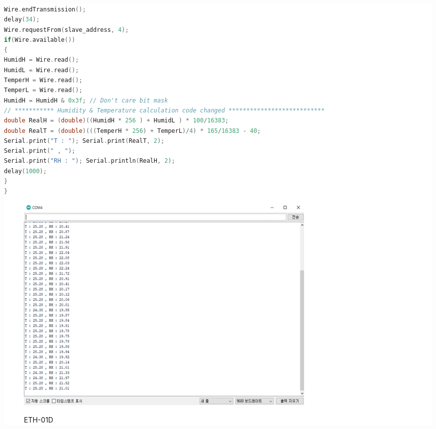 ```c
Wire.endTransmission();
delay(34);
Wire.requestFrom(slave_address, 4);
if(Wire.available())
{
HumidH = Wire.read();
HumidL = Wire.read();
TemperH = Wire.read();
TemperL = Wire.read();
HumidH = HumidH & 0x3f; // Don't care bit mask
// *********** Humidity & Temperature calculation code changed ***************************
double RealH = (double)((HumidH * 256 ) + HumidL ) * 100/16383;
double RealT = (double)(((TemperH * 256) + TemperL)/4) * 165/16383 - 40;
Serial.print("T : "); Serial.print(RealT, 2);
Serial.print(" , ");
Serial.print("RH : "); Serial.println(RealH, 2);
delay(1000);
}
}
```

<figure><img src="../../.gitbook/assets/eth01d_26.webp" alt="ETH-01D" width="563"><figcaption><p>ETH-01D</p></figcaption></figure>
